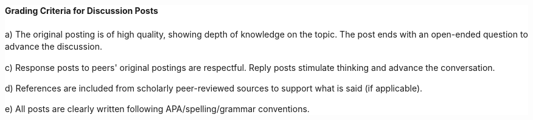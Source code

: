 
#### Grading Criteria for Discussion Posts

a) The original posting is of high quality, showing depth of knowledge on the topic. The post ends with an open-ended question to advance the discussion. 

c) Response posts to peers' original postings are respectful. Reply posts stimulate thinking and advance the conversation. 

d) References are included from scholarly peer-reviewed sources to support what is said (if applicable).

e)  All posts are clearly written following APA/spelling/grammar conventions. 
